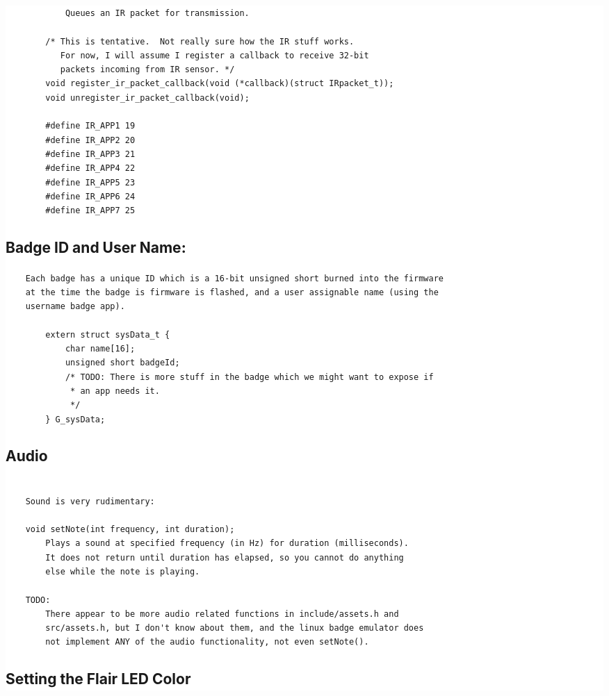 ```
			Queues an IR packet for transmission.

		/* This is tentative.  Not really sure how the IR stuff works.
		   For now, I will assume I register a callback to receive 32-bit
		   packets incoming from IR sensor. */
		void register_ir_packet_callback(void (*callback)(struct IRpacket_t));
		void unregister_ir_packet_callback(void);

		#define IR_APP1 19
		#define IR_APP2 20
		#define IR_APP3 21
		#define IR_APP4 22
		#define IR_APP5 23
		#define IR_APP6 24
		#define IR_APP7 25
```

Badge ID and User Name:
-----------------------

```
	Each badge has a unique ID which is a 16-bit unsigned short burned into the firmware
	at the time the badge is firmware is flashed, and a user assignable name (using the
	username badge app).

		extern struct sysData_t {
			char name[16];
			unsigned short badgeId;
			/* TODO: There is more stuff in the badge which we might want to expose if
			 * an app needs it.
			 */
		} G_sysData;
```

Audio
-----

```

	Sound is very rudimentary:

	void setNote(int frequency, int duration);
		Plays a sound at specified frequency (in Hz) for duration (milliseconds).
		It does not return until duration has elapsed, so you cannot do anything
		else while the note is playing.

	TODO:
		There appear to be more audio related functions in include/assets.h and
		src/assets.h, but I don't know about them, and the linux badge emulator does
		not implement ANY of the audio functionality, not even setNote().
```

Setting the Flair LED Color
---------------------------
